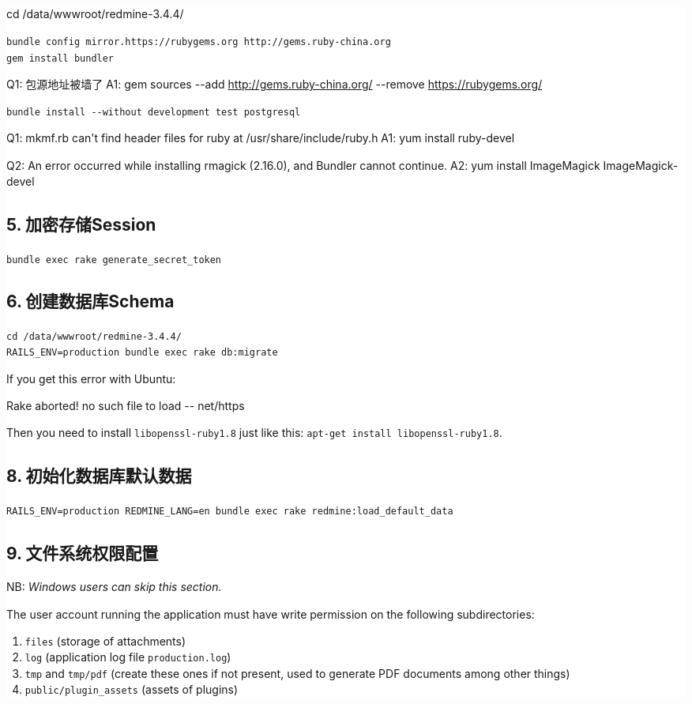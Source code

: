 cd /data/wwwroot/redmine-3.4.4/

```
bundle config mirror.https://rubygems.org http://gems.ruby-china.org
gem install bundler
```
Q1: 包源地址被墙了
A1: gem sources --add http://gems.ruby-china.org/ --remove https://rubygems.org/

```
bundle install --without development test postgresql
```
Q1: 
mkmf.rb can't find header files for ruby at /usr/share/include/ruby.h
A1:
yum install ruby-devel

Q2:
An error occurred while installing rmagick (2.16.0), and Bundler cannot continue.
A2:
yum install ImageMagick ImageMagick-devel


## 5. 加密存储Session
```
bundle exec rake generate_secret_token
```
## 6. 创建数据库Schema
```
cd /data/wwwroot/redmine-3.4.4/
RAILS_ENV=production bundle exec rake db:migrate
```
If you get this error with Ubuntu:

Rake aborted!
no such file to load -- net/https

Then you need to install `libopenssl-ruby1.8` just like this: `apt-get install libopenssl-ruby1.8`.

## 8. 初始化数据库默认数据
```
RAILS_ENV=production REDMINE_LANG=en bundle exec rake redmine:load_default_data
```
## 9. 文件系统权限配置
NB: _Windows users can skip this section._

The user account running the application must have write permission on the following subdirectories:

1.  `files` (storage of attachments)
2.  `log` (application log file `production.log`)
3.  `tmp` and `tmp/pdf` (create these ones if not present, used to generate PDF documents among other things)
4.  `public/plugin_assets` (assets of plugins)

